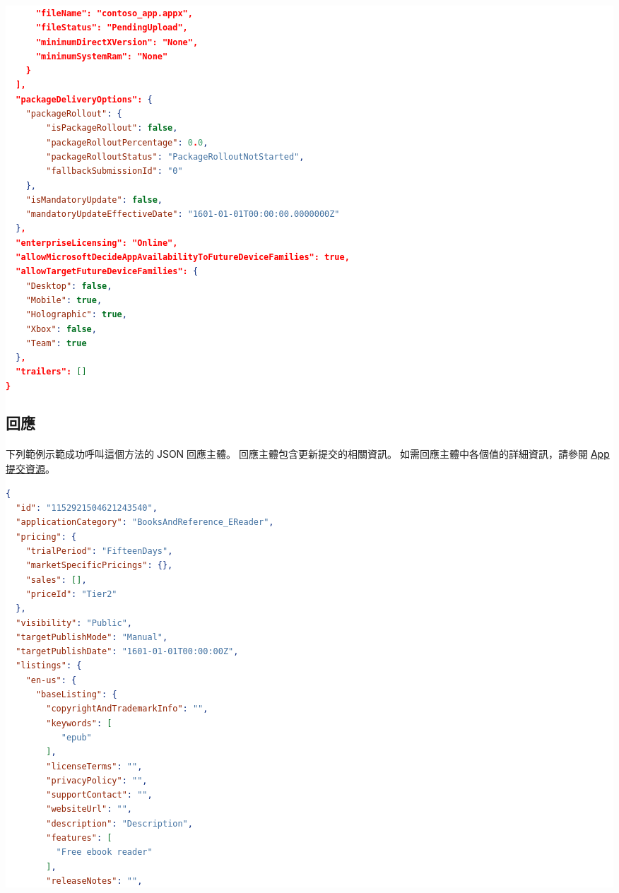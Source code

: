 ```json
      "fileName": "contoso_app.appx",
      "fileStatus": "PendingUpload",
      "minimumDirectXVersion": "None",
      "minimumSystemRam": "None"
    }
  ],
  "packageDeliveryOptions": {
    "packageRollout": {
        "isPackageRollout": false,
        "packageRolloutPercentage": 0.0,
        "packageRolloutStatus": "PackageRolloutNotStarted",
        "fallbackSubmissionId": "0"
    },
    "isMandatoryUpdate": false,
    "mandatoryUpdateEffectiveDate": "1601-01-01T00:00:00.0000000Z"
  },
  "enterpriseLicensing": "Online",
  "allowMicrosoftDecideAppAvailabilityToFutureDeviceFamilies": true,
  "allowTargetFutureDeviceFamilies": {
    "Desktop": false,
    "Mobile": true,
    "Holographic": true,
    "Xbox": false,
    "Team": true
  },
  "trailers": []
}
```

## <a name="response"></a>回應

下列範例示範成功呼叫這個方法的 JSON 回應主體。 回應主體包含更新提交的相關資訊。 如需回應主體中各個值的詳細資訊，請參閱 [App 提交資源](manage-app-submissions.md#app-submission-object)。

```json
{
  "id": "1152921504621243540",
  "applicationCategory": "BooksAndReference_EReader",
  "pricing": {
    "trialPeriod": "FifteenDays",
    "marketSpecificPricings": {},
    "sales": [],
    "priceId": "Tier2"
  },
  "visibility": "Public",
  "targetPublishMode": "Manual",
  "targetPublishDate": "1601-01-01T00:00:00Z",
  "listings": {
    "en-us": {
      "baseListing": {
        "copyrightAndTrademarkInfo": "",
        "keywords": [
           "epub"
        ],
        "licenseTerms": "",
        "privacyPolicy": "",
        "supportContact": "",
        "websiteUrl": "",
        "description": "Description",
        "features": [
          "Free ebook reader"
        ],
        "releaseNotes": "",
```